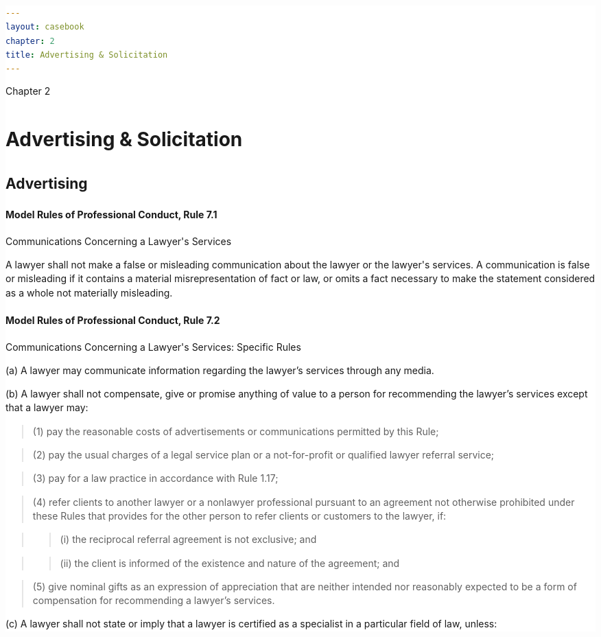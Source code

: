 ```yaml
---
layout: casebook
chapter: 2
title: Advertising & Solicitation
---
```


<p class="chapter-number">Chapter 2</p>

# Advertising & Solicitation 

## Advertising

<div class="legal-code"> 

#### Model Rules of Professional Conduct, Rule 7.1

<p class="case-h1">Communications Concerning a Lawyer's Services</p>

A lawyer shall not make a false or misleading communication about the lawyer or the lawyer's services. A communication is false or misleading if it contains a material misrepresentation of fact or law, or omits a fact necessary to make the statement considered as a whole not materially misleading.

</div>

<div class="legal-code"> 

#### Model Rules of Professional Conduct, Rule 7.2

<p class="case-h1">Communications Concerning a Lawyer's Services: Specific Rules</p>

(a) A lawyer may communicate information regarding the lawyer’s services through any media.

(b) A lawyer shall not compensate, give or promise anything of value to a person for recommending the lawyer’s services except that a lawyer may:

> (1) pay the reasonable costs of advertisements or communications permitted by this Rule;

> (2) pay the usual charges of a legal service plan or a not-for-profit or qualified lawyer referral service;

> (3) pay for a law practice in accordance with Rule 1.17;

> (4) refer clients to another lawyer or a nonlawyer professional pursuant to an agreement not otherwise prohibited under these Rules that provides for the other person to refer clients or customers to the lawyer, if:

> > (i) the reciprocal referral agreement is not exclusive; and

> > (ii) the client is informed of the existence and nature of the agreement; and

> (5) give nominal gifts as an expression of appreciation that are neither intended nor reasonably expected to be a form of compensation for recommending a lawyer’s services.

(c) A lawyer shall not state or imply that a lawyer is certified as a specialist in a particular field of law, unless:
